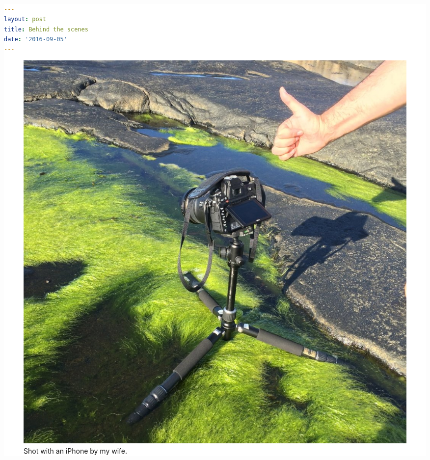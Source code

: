 ```yaml
---
layout: post
title: Behind the scenes
date: '2016-09-05'
---
```


<figure>
<a href="/blogpics/2016-09-05/1-large.jpg" data-fancybox="2016-09-05"><img width="100%" src="/blogpics/2016-09-05/1-small.jpg" alt=""></a>
<figcaption>Shot with an iPhone by my wife.</figcaption>
</figure>
